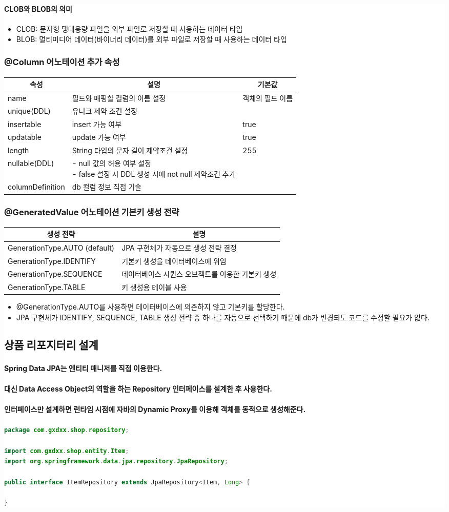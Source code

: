 #### CLOB와 BLOB의 의미

- CLOB: 문자형 댕대용량 파일을 외부 파일로 저장할 때 사용하는 데이터 타입
- BLOB: 멀티미디어 데이터(바이너리 데이터)를 외부 파일로 저장할 때 사용하는 데이터 타입

### @Column 어노테이션 추가 속성

|속성| 설명                                                             | 기본값       |
|---|----------------------------------------------------------------|-----------|
|name| 필드와 매핑할 컬럼의 이름 설정                                              | 객체의 필드 이름 |
|unique(DDL)| 유니크 제약 조건 설정                                                   ||
|insertable| insert 가능 여부                                                   | true      |
|updatable| update 가능 여부                                                   | true      |
|length| String 타입의 문자 길이 제약조건 설정                                       |255|
|nullable(DDL)| - null 값의 허용 여부 설정<br/>- false 설정 시 DDL 생성 시에 not null 제약조건 추가 ||
|columnDefinition|db 컬럼 정보 직접 기술||

### @GeneratedValue 어노테이션 기본키 생성 전략

|생성 전략|설명|
|---|---|
|GenerationType.AUTO (default)|JPA 구현체가 자동으로 생성 전략 결정|
|GenerationType.IDENTIFY|기본키 생성을 데이터베이스에 위임|
|GenerationType.SEQUENCE|데이터베이스 시퀀스 오브젝트를 이용한 기본키 생성|
|GenerationType.TABLE|키 생성용 테이블 사용|

- @GenerationType.AUTO를 사용하면 데이터베이스에 의존하지 않고 기본키를 할당한다.
- JPA 구현체가 IDENTIFY, SEQUENCE, TABLE 생성 전략 중 하나를 자동으로 선택하기 때문에 db가 변경되도 코드를 수정할 필요가 없다.

## 상품 리포지터리 설계

#### Spring Data JPA는 엔티티 매니저를 직접 이용한다.

#### 대신 Data Access Object의 역할을 하는 Repository 인터페이스를 설계한 후 사용한다.

#### 인터페이스만 설계하면 런타임 시점에 자바의 Dynamic Proxy를 이용해 객체를 동적으로 생성해준다.

```java
package com.gxdxx.shop.repository;

import com.gxdxx.shop.entity.Item;
import org.springframework.data.jpa.repository.JpaRepository;

public interface ItemRepository extends JpaRepository<Item, Long> {
    
}
```
